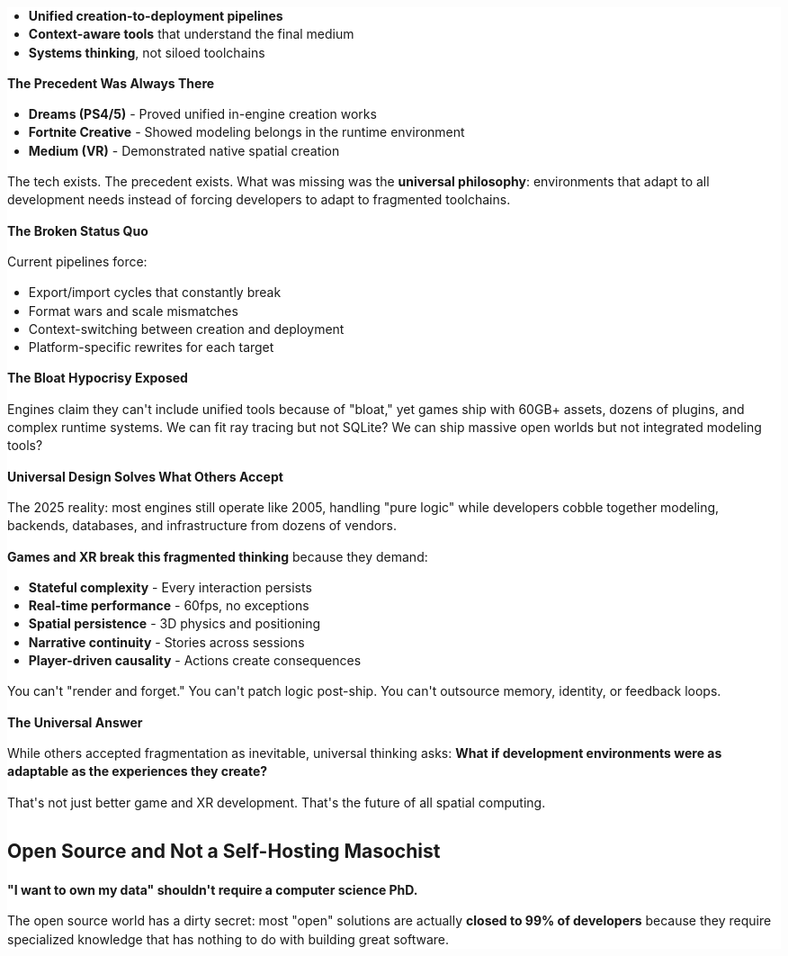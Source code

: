 - **Unified creation-to-deployment pipelines**
- **Context-aware tools** that understand the final medium
- **Systems thinking**, not siloed toolchains

**The Precedent Was Always There**

- **Dreams (PS4/5)** - Proved unified in-engine creation works
- **Fortnite Creative** - Showed modeling belongs in the runtime environment
- **Medium (VR)** - Demonstrated native spatial creation

The tech exists. The precedent exists. What was missing was the **universal philosophy**: environments that adapt to all development needs instead of forcing developers to adapt to fragmented toolchains.

**The Broken Status Quo**

Current pipelines force:

- Export/import cycles that constantly break
- Format wars and scale mismatches
- Context-switching between creation and deployment
- Platform-specific rewrites for each target

**The Bloat Hypocrisy Exposed**

Engines claim they can't include unified tools because of "bloat," yet games ship with 60GB+ assets, dozens of plugins, and complex runtime systems. We can fit ray tracing but not SQLite? We can ship massive open worlds but not integrated modeling tools?

**Universal Design Solves What Others Accept**

The 2025 reality: most engines still operate like 2005, handling "pure logic" while developers cobble together modeling, backends, databases, and infrastructure from dozens of vendors.

**Games and XR break this fragmented thinking** because they demand:

- **Stateful complexity** - Every interaction persists
- **Real-time performance** - 60fps, no exceptions
- **Spatial persistence** - 3D physics and positioning
- **Narrative continuity** - Stories across sessions
- **Player-driven causality** - Actions create consequences

You can't "render and forget." You can't patch logic post-ship. You can't outsource memory, identity, or feedback loops.

**The Universal Answer**

While others accepted fragmentation as inevitable, universal thinking asks: **What if development environments were as adaptable as the experiences they create?**

That's not just better game and XR development. That's the future of all spatial computing.

## Open Source and Not a Self-Hosting Masochist

**"I want to own my data" shouldn't require a computer science PhD.**

The open source world has a dirty secret: most "open" solutions are actually **closed to 99% of developers** because they require specialized knowledge that has nothing to do with building great software.
